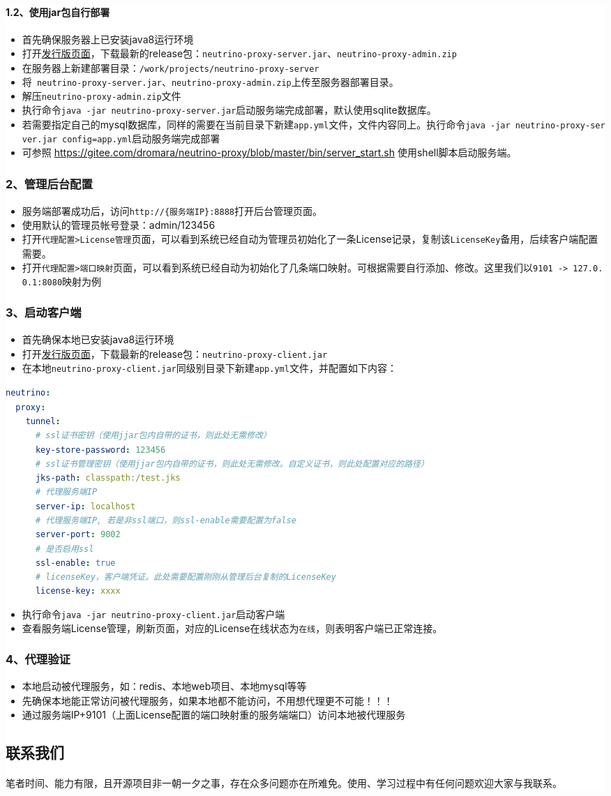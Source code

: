 #### 1.2、使用jar包自行部署
- 首先确保服务器上已安装java8运行环境
- 打开[发行版页面](https://gitee.com/dromara/neutrino-proxy/releases)，下载最新的release包：`neutrino-proxy-server.jar`、`neutrino-proxy-admin.zip`
- 在服务器上新建部署目录：`/work/projects/neutrino-proxy-server`
- 将` neutrino-proxy-server.jar`、`neutrino-proxy-admin.zip`上传至服务器部署目录。
- 解压`neutrino-proxy-admin.zip`文件
- 执行命令`java -jar neutrino-proxy-server.jar`启动服务端完成部署，默认使用sqlite数据库。
- 若需要指定自己的mysql数据库，同样的需要在当前目录下新建`app.yml`文件，文件内容同上。执行命令`java -jar neutrino-proxy-server.jar config=app.yml`启动服务端完成部署
- 可参照 https://gitee.com/dromara/neutrino-proxy/blob/master/bin/server_start.sh 使用shell脚本启动服务端。

### 2、管理后台配置
- 服务端部署成功后，访问`http://{服务端IP}:8888`打开后台管理页面。
- 使用默认的管理员帐号登录：admin/123456
- 打开`代理配置>License管理`页面，可以看到系统已经自动为管理员初始化了一条License记录，复制该`LicenseKey`备用，后续客户端配置需要。
- 打开`代理配置>端口映射`页面，可以看到系统已经自动为初始化了几条端口映射。可根据需要自行添加、修改。这里我们以`9101 -> 127.0.0.1:8080`映射为例

### 3、启动客户端
- 首先确保本地已安装java8运行环境
- 打开[发行版页面](https://gitee.com/dromara/neutrino-proxy/releases)，下载最新的release包：`neutrino-proxy-client.jar`
- 在本地`neutrino-proxy-client.jar`同级别目录下新建`app.yml`文件，并配置如下内容：
```yml
neutrino:
  proxy:
    tunnel:
      # ssl证书密钥（使用jjar包内自带的证书，则此处无需修改）
      key-store-password: 123456
      # ssl证书管理密钥（使用jjar包内自带的证书，则此处无需修改。自定义证书，则此处配置对应的路径）
      jks-path: classpath:/test.jks
      # 代理服务端IP
      server-ip: localhost
      # 代理服务端IP, 若是非ssl端口，则ssl-enable需要配置为false
      server-port: 9002
      # 是否启用ssl
      ssl-enable: true
      # licenseKey，客户端凭证。此处需要配置刚刚从管理后台复制的LicenseKey
      license-key: xxxx
```
- 执行命令`java -jar neutrino-proxy-client.jar`启动客户端
- 查看服务端License管理，刷新页面，对应的License在线状态为`在线`，则表明客户端已正常连接。

### 4、代理验证
- 本地启动被代理服务，如：redis、本地web项目、本地mysql等等
- 先确保本地能正常访问被代理服务，如果本地都不能访问，不用想代理更不可能！！！
- 通过服务端IP+9101（上面License配置的端口映射重的服务端端口）访问本地被代理服务

## 联系我们
笔者时间、能力有限，且开源项目非一朝一夕之事，存在众多问题亦在所难免。使用、学习过程中有任何问题欢迎大家与我联系。
